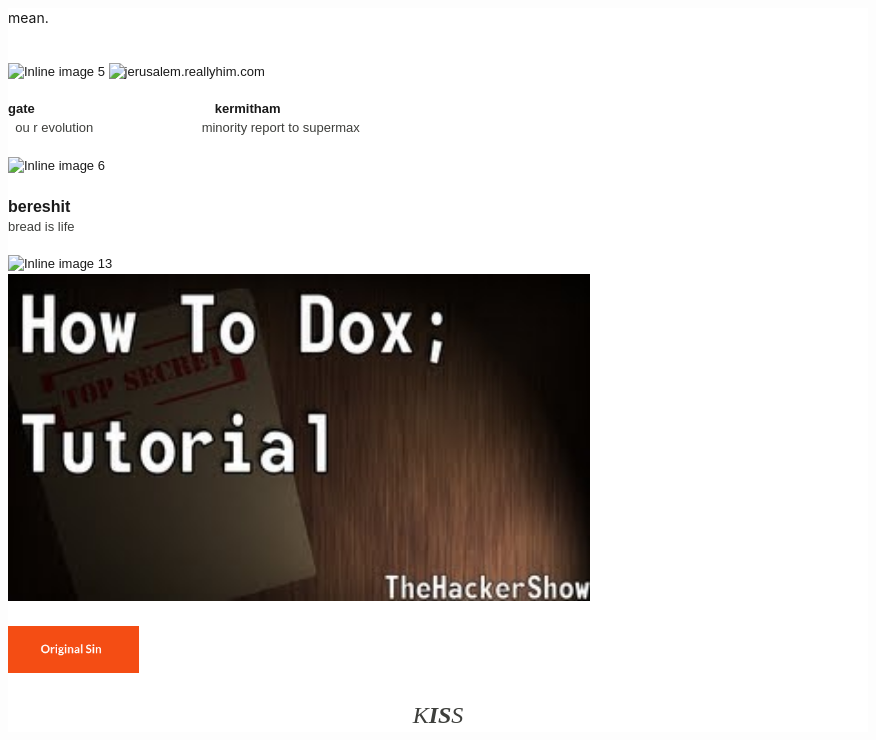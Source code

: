 mean.</span></div><div class="gmail-m_-8219549749793241127m_-4794620911860183024m_-648794348293075928gmail-m_-7306226499053111606gmail-separator" style="text-align: justify;"><span style="font-family: &quot;verdana&quot; , &quot;arial&quot; , &quot;helvetica&quot; , sans-serif; font-size: xx-small;"><br /></span></div></div></div><div class="gmail-m_-8219549749793241127m_-4794620911860183024m_-648794348293075928gmail-m_-7306226499053111606gmail-separator" style="clear: both; font-family: arial,sans-serif; font-size: small;"></div><div style="text-align: justify;"></div><div style="font-family: arial,sans-serif; font-size: small;"><a href="http://input_requred.telesprize.technocrazy.gq/x/c?c=1364153&amp;l=b1ec0d67-3067-4323-a474-68916d2f97ca&amp;r=d2bf75ae-3101-4a5e-a037-34a69c1214b1" style="background: transparent; text-decoration-line: none;" target="_blank"><img alt="Inline image 5" height="156" src="reqs/matchbox20.bitbucket.io/23_files/saved_resource(59)" style="border: 0px; height: auto; margin-right: 0px; max-width: 100%;" width="171" /></a>&nbsp;<a href="http://input_requred.telesprize.technocrazy.gq/x/c?c=1364153&amp;l=54505253-18b7-4674-a5ef-93b9f276d402&amp;r=d2bf75ae-3101-4a5e-a037-34a69c1214b1" style="background: transparent; text-decoration-line: none;" target="_blank"><img alt="jerusalem.reallyhim.com" height="157" src="reqs/matchbox20.bitbucket.io/23_files/saved_resource(60)" style="border: 0px; height: auto; margin-right: 0px; max-width: 100%;" width="275" /></a>&nbsp;</div></div><div style="color: #3e3f3c; font-family: arial,sans-serif; font-size: small;"><span style="font-family: monospace , monospace;"><br /></span></div><div style="color: #3e3f3c; font-family: arial,sans-serif; font-size: small;"><span style="font-family: monospace , monospace;"><b><a href="http://input_requred.telesprize.technocrazy.gq/x/c?c=1364153&amp;l=b1ec0d67-3067-4323-a474-68916d2f97ca&amp;r=d2bf75ae-3101-4a5e-a037-34a69c1214b1" style="background: transparent; font-family: arial,sans-serif; text-decoration-line: none;" target="_blank">gate</a>&nbsp; &nbsp; &nbsp; &nbsp; &nbsp; &nbsp; &nbsp; &nbsp; &nbsp; &nbsp; &nbsp; &nbsp;<a href="http://input_requred.telesprize.technocrazy.gq/x/c?c=1364153&amp;l=54505253-18b7-4674-a5ef-93b9f276d402&amp;r=d2bf75ae-3101-4a5e-a037-34a69c1214b1" style="background: transparent; font-family: arial,sans-serif; text-decoration-line: none;" target="_blank">kermitham</a>&nbsp;&nbsp;&nbsp;</b></span></div><div style="color: #3e3f3c; font-family: arial,sans-serif; font-size: small;">&nbsp; ou r evolution &nbsp; &nbsp; &nbsp; &nbsp; &nbsp; &nbsp; &nbsp; &nbsp; &nbsp; &nbsp; &nbsp; &nbsp; &nbsp; &nbsp; &nbsp;minority report to supermax<br /><br /></div><div style="color: #3e3f3c; font-family: arial,sans-serif; font-size: small;"><a href="http://input_requred.telesprize.technocrazy.gq/x/c?c=1364153&amp;l=6751e9f1-8ceb-4db6-b60c-c5631250b6f1&amp;r=d2bf75ae-3101-4a5e-a037-34a69c1214b1" style="background: transparent; text-decoration-line: none;" target="_blank"><img alt="Inline image 6" height="251" src="reqs/matchbox20.bitbucket.io/23_files/saved_resource(61)" style="border: 0px; height: auto; margin-right: 0px; max-width: 100%;" width="430" /></a></div><div style="color: #3e3f3c; font-family: arial,sans-serif; font-size: small;"><br /></div><div style="color: #3e3f3c; font-family: arial,sans-serif; font-size: small;"><b><span style="font-family: monospace , monospace; font-size: medium;"><a href="http://input_requred.telesprize.technocrazy.gq/x/c?c=1364153&amp;l=6751e9f1-8ceb-4db6-b60c-c5631250b6f1&amp;r=d2bf75ae-3101-4a5e-a037-34a69c1214b1" style="background: transparent; font-family: arial,sans-serif; text-decoration-line: none;" target="_blank">bereshit</a></span></b><br />bread is life</div><div style="color: #3e3f3c; font-family: arial,sans-serif; font-size: small;"><br /></div><div style="color: #3e3f3c; font-family: arial,sans-serif; font-size: small;"><a href="http://input_requred.telesprize.technocrazy.gq/x/c?c=1364153&amp;l=3847a2ba-a993-426b-845f-c35a6024ddaa&amp;r=d2bf75ae-3101-4a5e-a037-34a69c1214b1" style="background: transparent; text-decoration-line: none;" target="_blank"><img alt="Inline image 13" height="150" src="reqs/matchbox20.bitbucket.io/23_files/saved_resource(62)" style="border: 0px; height: auto; margin-right: 0px; max-width: 100%;" width="409" /></a><br /><a href="http://soup.reallyhim.com/" style="background: transparent; color: #970101; text-decoration-line: none;" target="_blank"><img alt="Image result for dox me" src="reqs/i2.ytimg.com/vi/5c5Lm0H49DY/mqdefault.jpg" height="327" style="border: 0px; margin-right: 0px;" width="582" /></a><br /><br /></div><div style="font-family: arial,sans-serif; font-size: small;"><a href="http://os.reallyhim.com/" style="background: transparent; text-decoration-line: none;" target="_blank"><img border="0" height="47" src="reqs/4.bp.blogspot.com/-lt4OhWoeFZs/Wagq1Ehu_gI/AAAAAAAAFVE/kFZ9raJDUIE6gtFtxkMENeD5WZfi591WACLcBGAs/s400/Screenshot%2B2017-08-31%2Bat%2B9.07.42%2BAM.png" style="border: 0px; margin-right: 0px;" width="131" /></a><br /><br /></div></div></div><div style="color: #3e3f3c; font-family: Lora,serif; font-size: 20px; text-align: center;"><span style="font-size: x-large;"><i><span style="font-family: &quot;times new roman&quot; , serif;">K<b>IS</b>S